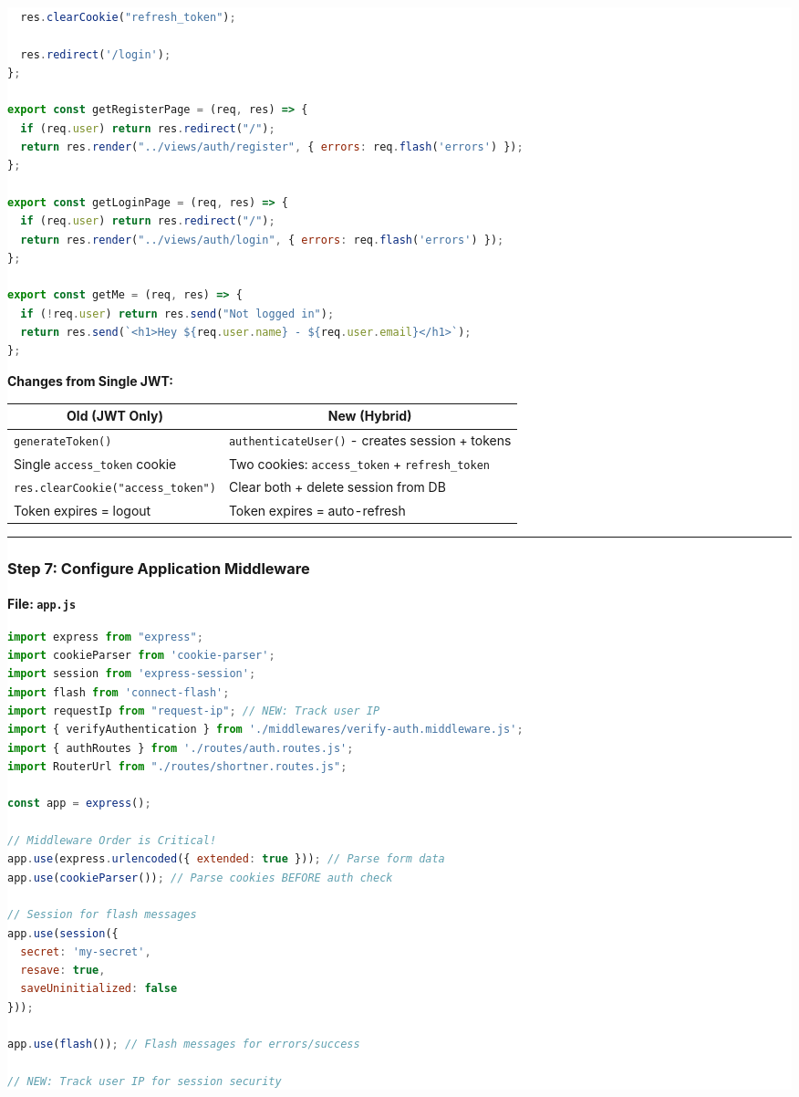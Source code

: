 ```javascript
  res.clearCookie("refresh_token");
  
  res.redirect('/login');
};

export const getRegisterPage = (req, res) => {
  if (req.user) return res.redirect("/");
  return res.render("../views/auth/register", { errors: req.flash('errors') });
};

export const getLoginPage = (req, res) => {
  if (req.user) return res.redirect("/");
  return res.render("../views/auth/login", { errors: req.flash('errors') });
};

export const getMe = (req, res) => {
  if (!req.user) return res.send("Not logged in");
  return res.send(`<h1>Hey ${req.user.name} - ${req.user.email}</h1>`);
};
```

**Changes from Single JWT:**

| Old (JWT Only) | New (Hybrid) |
|----------------|--------------|
| `generateToken()` | `authenticateUser()` - creates session + tokens |
| Single `access_token` cookie | Two cookies: `access_token` + `refresh_token` |
| `res.clearCookie("access_token")` | Clear both + delete session from DB |
| Token expires = logout | Token expires = auto-refresh |

---

### Step 7: Configure Application Middleware

**File: `app.js`**

```javascript
import express from "express";
import cookieParser from 'cookie-parser';
import session from 'express-session';
import flash from 'connect-flash';
import requestIp from "request-ip"; // NEW: Track user IP
import { verifyAuthentication } from './middlewares/verify-auth.middleware.js';
import { authRoutes } from './routes/auth.routes.js';
import RouterUrl from "./routes/shortner.routes.js";

const app = express();

// Middleware Order is Critical!
app.use(express.urlencoded({ extended: true })); // Parse form data
app.use(cookieParser()); // Parse cookies BEFORE auth check

// Session for flash messages
app.use(session({
  secret: 'my-secret',
  resave: true,
  saveUninitialized: false
}));

app.use(flash()); // Flash messages for errors/success

// NEW: Track user IP for session security
```